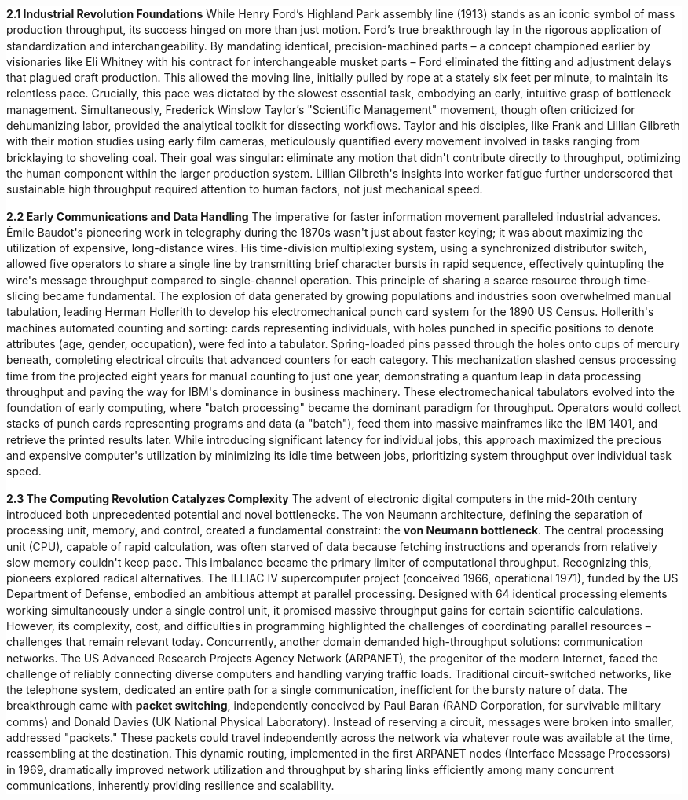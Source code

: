 **2.1 Industrial Revolution Foundations**
While Henry Ford’s Highland Park assembly line (1913) stands as an iconic symbol of mass production throughput, its success hinged on more than just motion. Ford’s true breakthrough lay in the rigorous application of standardization and interchangeability. By mandating identical, precision-machined parts – a concept championed earlier by visionaries like Eli Whitney with his contract for interchangeable musket parts – Ford eliminated the fitting and adjustment delays that plagued craft production. This allowed the moving line, initially pulled by rope at a stately six feet per minute, to maintain its relentless pace. Crucially, this pace was dictated by the slowest essential task, embodying an early, intuitive grasp of bottleneck management. Simultaneously, Frederick Winslow Taylor’s "Scientific Management" movement, though often criticized for dehumanizing labor, provided the analytical toolkit for dissecting workflows. Taylor and his disciples, like Frank and Lillian Gilbreth with their motion studies using early film cameras, meticulously quantified every movement involved in tasks ranging from bricklaying to shoveling coal. Their goal was singular: eliminate any motion that didn't contribute directly to throughput, optimizing the human component within the larger production system. Lillian Gilbreth's insights into worker fatigue further underscored that sustainable high throughput required attention to human factors, not just mechanical speed.

**2.2 Early Communications and Data Handling**
The imperative for faster information movement paralleled industrial advances. Émile Baudot's pioneering work in telegraphy during the 1870s wasn't just about faster keying; it was about maximizing the utilization of expensive, long-distance wires. His time-division multiplexing system, using a synchronized distributor switch, allowed five operators to share a single line by transmitting brief character bursts in rapid sequence, effectively quintupling the wire's message throughput compared to single-channel operation. This principle of sharing a scarce resource through time-slicing became fundamental. The explosion of data generated by growing populations and industries soon overwhelmed manual tabulation, leading Herman Hollerith to develop his electromechanical punch card system for the 1890 US Census. Hollerith's machines automated counting and sorting: cards representing individuals, with holes punched in specific positions to denote attributes (age, gender, occupation), were fed into a tabulator. Spring-loaded pins passed through the holes onto cups of mercury beneath, completing electrical circuits that advanced counters for each category. This mechanization slashed census processing time from the projected eight years for manual counting to just one year, demonstrating a quantum leap in data processing throughput and paving the way for IBM's dominance in business machinery. These electromechanical tabulators evolved into the foundation of early computing, where "batch processing" became the dominant paradigm for throughput. Operators would collect stacks of punch cards representing programs and data (a "batch"), feed them into massive mainframes like the IBM 1401, and retrieve the printed results later. While introducing significant latency for individual jobs, this approach maximized the precious and expensive computer's utilization by minimizing its idle time between jobs, prioritizing system throughput over individual task speed.

**2.3 The Computing Revolution Catalyzes Complexity**
The advent of electronic digital computers in the mid-20th century introduced both unprecedented potential and novel bottlenecks. The von Neumann architecture, defining the separation of processing unit, memory, and control, created a fundamental constraint: the **von Neumann bottleneck**. The central processing unit (CPU), capable of rapid calculation, was often starved of data because fetching instructions and operands from relatively slow memory couldn't keep pace. This imbalance became the primary limiter of computational throughput. Recognizing this, pioneers explored radical alternatives. The ILLIAC IV supercomputer project (conceived 1966, operational 1971), funded by the US Department of Defense, embodied an ambitious attempt at parallel processing. Designed with 64 identical processing elements working simultaneously under a single control unit, it promised massive throughput gains for certain scientific calculations. However, its complexity, cost, and difficulties in programming highlighted the challenges of coordinating parallel resources – challenges that remain relevant today. Concurrently, another domain demanded high-throughput solutions: communication networks. The US Advanced Research Projects Agency Network (ARPANET), the progenitor of the modern Internet, faced the challenge of reliably connecting diverse computers and handling varying traffic loads. Traditional circuit-switched networks, like the telephone system, dedicated an entire path for a single communication, inefficient for the bursty nature of data. The breakthrough came with **packet switching**, independently conceived by Paul Baran (RAND Corporation, for survivable military comms) and Donald Davies (UK National Physical Laboratory). Instead of reserving a circuit, messages were broken into smaller, addressed "packets." These packets could travel independently across the network via whatever route was available at the time, reassembling at the destination. This dynamic routing, implemented in the first ARPANET nodes (Interface Message Processors) in 1969, dramatically improved network utilization and throughput by sharing links efficiently among many concurrent communications, inherently providing resilience and scalability.
